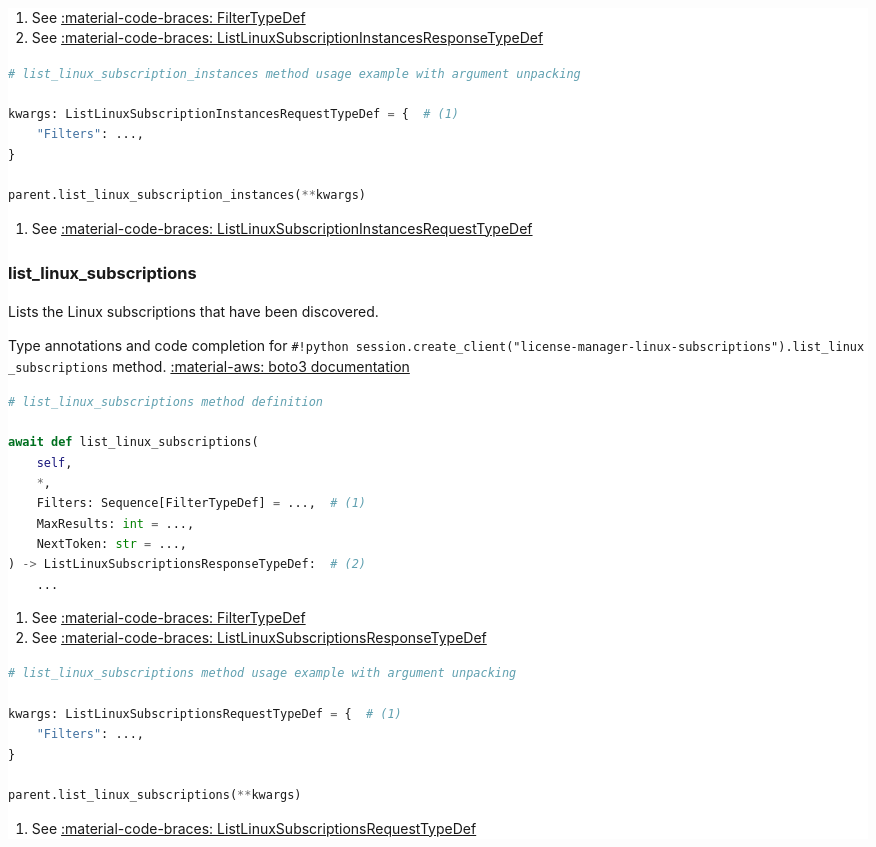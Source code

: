 1. See [:material-code-braces: FilterTypeDef](./type_defs.md#filtertypedef) 
2. See [:material-code-braces: ListLinuxSubscriptionInstancesResponseTypeDef](./type_defs.md#listlinuxsubscriptioninstancesresponsetypedef) 


```python
# list_linux_subscription_instances method usage example with argument unpacking

kwargs: ListLinuxSubscriptionInstancesRequestTypeDef = {  # (1)
    "Filters": ...,
}

parent.list_linux_subscription_instances(**kwargs)
```

1. See [:material-code-braces: ListLinuxSubscriptionInstancesRequestTypeDef](./type_defs.md#listlinuxsubscriptioninstancesrequesttypedef) 

### list\_linux\_subscriptions

Lists the Linux subscriptions that have been discovered.

Type annotations and code completion for `#!python session.create_client("license-manager-linux-subscriptions").list_linux_subscriptions` method.
[:material-aws: boto3 documentation](https://boto3.amazonaws.com/v1/documentation/api/latest/reference/services/license-manager-linux-subscriptions/client/list_linux_subscriptions.html)

```python
# list_linux_subscriptions method definition

await def list_linux_subscriptions(
    self,
    *,
    Filters: Sequence[FilterTypeDef] = ...,  # (1)
    MaxResults: int = ...,
    NextToken: str = ...,
) -> ListLinuxSubscriptionsResponseTypeDef:  # (2)
    ...
```

1. See [:material-code-braces: FilterTypeDef](./type_defs.md#filtertypedef) 
2. See [:material-code-braces: ListLinuxSubscriptionsResponseTypeDef](./type_defs.md#listlinuxsubscriptionsresponsetypedef) 


```python
# list_linux_subscriptions method usage example with argument unpacking

kwargs: ListLinuxSubscriptionsRequestTypeDef = {  # (1)
    "Filters": ...,
}

parent.list_linux_subscriptions(**kwargs)
```

1. See [:material-code-braces: ListLinuxSubscriptionsRequestTypeDef](./type_defs.md#listlinuxsubscriptionsrequesttypedef) 
